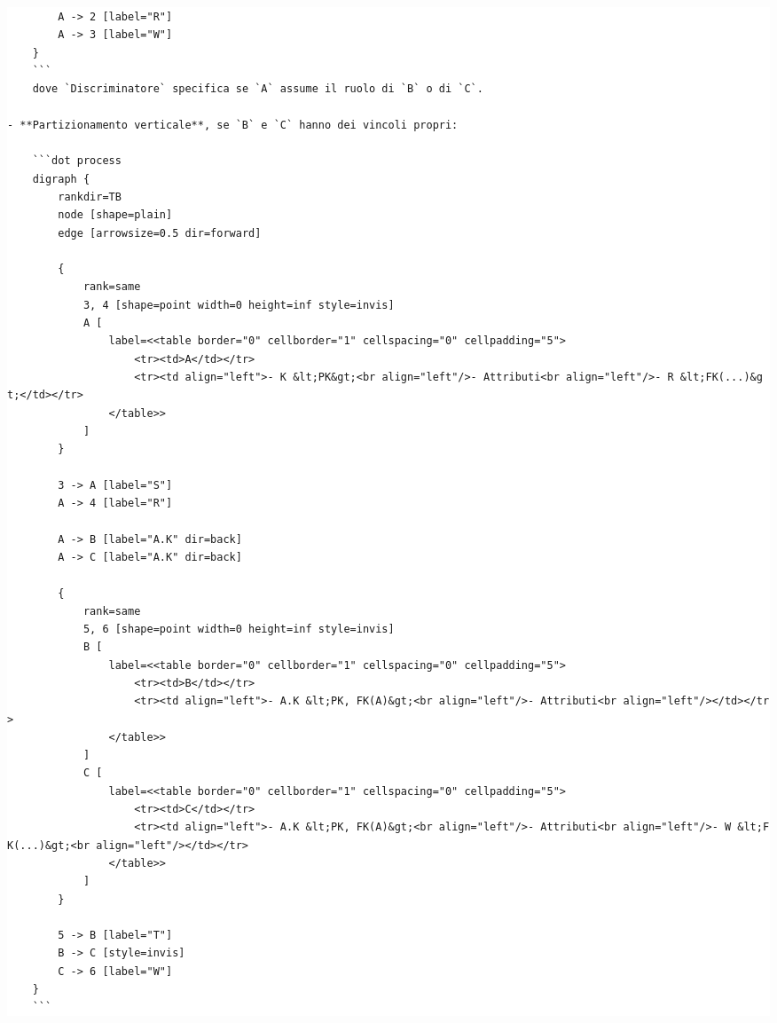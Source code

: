			A -> 2 [label="R"]
			A -> 3 [label="W"]
		}
		```
		dove `Discriminatore` specifica se `A` assume il ruolo di `B` o di `C`.

	- **Partizionamento verticale**, se `B` e `C` hanno dei vincoli propri:

		```dot process
		digraph {
			rankdir=TB
			node [shape=plain]
			edge [arrowsize=0.5 dir=forward]

			{
				rank=same
				3, 4 [shape=point width=0 height=inf style=invis]
				A [
					label=<<table border="0" cellborder="1" cellspacing="0" cellpadding="5">
						<tr><td>A</td></tr>
						<tr><td align="left">- K &lt;PK&gt;<br align="left"/>- Attributi<br align="left"/>- R &lt;FK(...)&gt;</td></tr>
					</table>>
				]
			}

			3 -> A [label="S"]
			A -> 4 [label="R"]

			A -> B [label="A.K" dir=back]
			A -> C [label="A.K" dir=back]

			{
				rank=same
				5, 6 [shape=point width=0 height=inf style=invis]
				B [
					label=<<table border="0" cellborder="1" cellspacing="0" cellpadding="5">
						<tr><td>B</td></tr>
						<tr><td align="left">- A.K &lt;PK, FK(A)&gt;<br align="left"/>- Attributi<br align="left"/></td></tr>
					</table>>
				]
				C [
					label=<<table border="0" cellborder="1" cellspacing="0" cellpadding="5">
						<tr><td>C</td></tr>
						<tr><td align="left">- A.K &lt;PK, FK(A)&gt;<br align="left"/>- Attributi<br align="left"/>- W &lt;FK(...)&gt;<br align="left"/></td></tr>
					</table>>
				]
			}

			5 -> B [label="T"]
			B -> C [style=invis]
			C -> 6 [label="W"]
		}
		```
